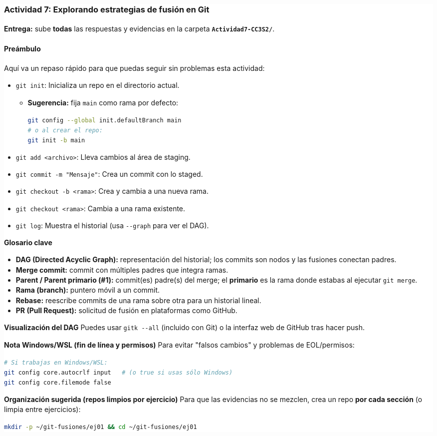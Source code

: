 ### **Actividad 7: Explorando estrategias de fusión en Git**

**Entrega:** sube **todas** las respuestas y evidencias en la carpeta **`Actividad7-CC3S2/`**.

#### Preámbulo

Aquí va un repaso rápido para que puedas seguir sin problemas esta actividad:

* `git init`: Inicializa un repo en el directorio actual.

  * **Sugerencia:** fija `main` como rama por defecto:

    ```bash
    git config --global init.defaultBranch main
    # o al crear el repo:
    git init -b main
    ```
* `git add <archivo>`: Lleva cambios al área de staging.
* `git commit -m "Mensaje"`: Crea un commit con lo staged.
* `git checkout -b <rama>`: Crea y cambia a una nueva rama.
* `git checkout <rama>`: Cambia a una rama existente.
* `git log`: Muestra el historial (usa `--graph` para ver el DAG).

**Glosario clave**

* **DAG (Directed Acyclic Graph):** representación del historial; los commits son nodos y las fusiones conectan padres.
* **Merge commit:** commit con múltiples padres que integra ramas.
* **Parent / Parent primario (#1):** commit(es) padre(s) del merge; el **primario** es la rama donde estabas al ejecutar `git merge`.
* **Rama (branch):** puntero móvil a un commit.
* **Rebase:** reescribe commits de una rama sobre otra para un historial lineal.
* **PR (Pull Request):** solicitud de fusión en plataformas como GitHub.

**Visualización del DAG**
Puedes usar `gitk --all` (incluido con Git) o la interfaz web de GitHub tras hacer push.

**Nota Windows/WSL (fin de línea y permisos)**
Para evitar "falsos cambios" y problemas de EOL/permisos:

```bash
# Si trabajas en Windows/WSL:
git config core.autocrlf input   # (o true si usas sólo Windows)
git config core.filemode false
```

**Organización sugerida (repos limpios por ejercicio)**
Para que las evidencias no se mezclen, crea un repo **por cada sección** (o limpia entre ejercicios):

```bash
mkdir -p ~/git-fusiones/ej01 && cd ~/git-fusiones/ej01
```
